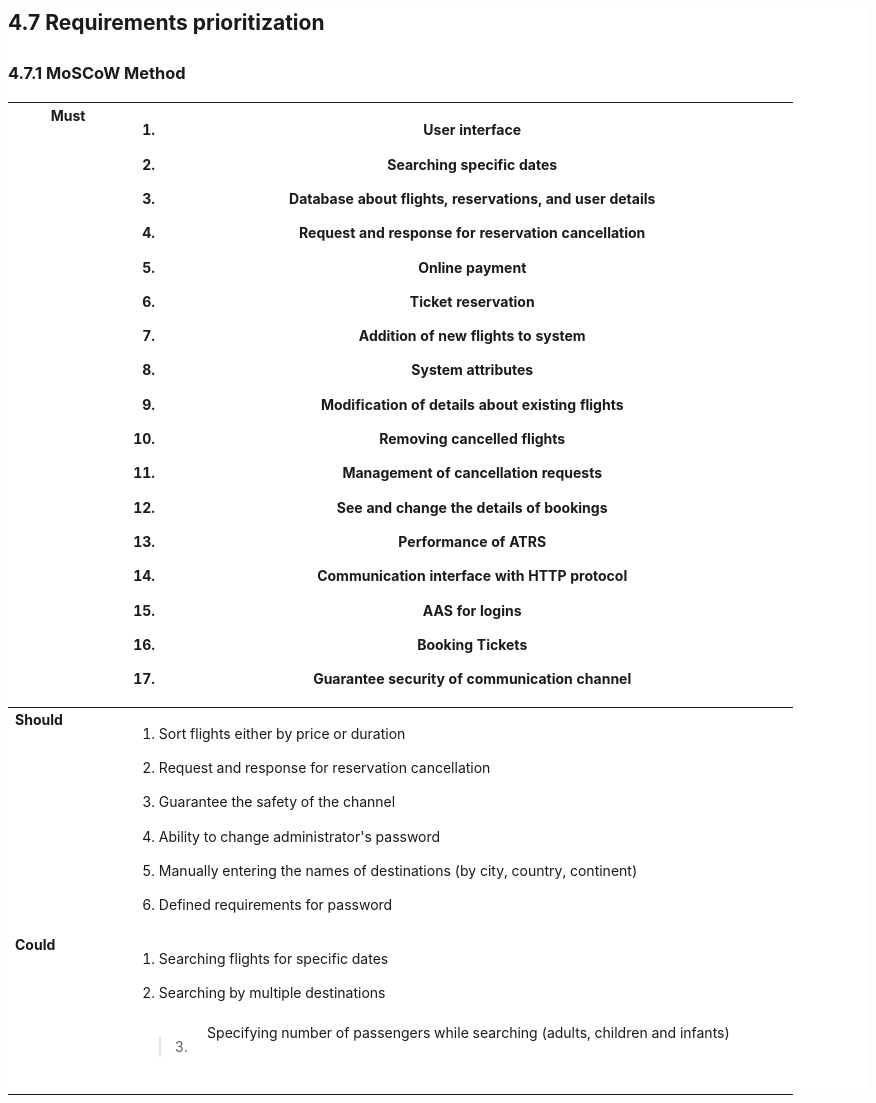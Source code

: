 ## 4.7 Requirements prioritization 

### 4.7.1 MoSCoW Method 

<table>
<colgroup>
<col style="width: 15%" />
<col style="width: 9%" />
<col style="width: 74%" />
</colgroup>
<thead>
<tr class="header">
<th><strong>Must</strong></th>
<th colspan="2"><ol type="1">
<li><p>User interface</p></li>
<li><p>Searching specific dates</p></li>
<li><p>Database about flights, reservations, and user details</p></li>
<li><p>Request and response for reservation cancellation</p></li>
<li><p>Online payment</p></li>
<li><p>Ticket reservation</p></li>
<li><p>Addition of new flights to system</p></li>
<li><p>System attributes</p></li>
<li><p>Modification of details about existing flights</p></li>
<li><p>Removing cancelled flights</p></li>
<li><p>Management of cancellation requests</p></li>
<li><p>See and change the details of bookings</p></li>
<li><p>Performance of ATRS</p></li>
<li><p>Communication interface with HTTP protocol</p></li>
<li><p>AAS for logins</p></li>
<li><p>Booking Tickets</p></li>
<li><p>Guarantee security of communication channel</p></li>
</ol></th>
</tr>
</thead>
<tbody>
<tr class="odd">
<td><strong>Should</strong></td>
<td colspan="2"><ol type="1">
<li><p>Sort flights either by price or duration</p></li>
<li><p>Request and response for reservation cancellation</p></li>
<li><p>Guarantee the safety of the channel</p></li>
<li><p>Ability to change administrator's password</p></li>
<li><p>Manually entering the names of destinations (by city, country, continent)</p></li>
<li><p>Defined requirements for password</p></li>
</ol></td>
</tr>
<tr class="even">
<td><strong>Could</strong></td>
<td colspan="2"><ol type="1">
<li><p>Searching flights for specific dates</p></li>
<li><p>Searching by multiple destinations</p></li>
</ol></td>
</tr>
<tr class="odd">
<td></td>
<td><blockquote>
<p>3.</p>
</blockquote></td>
<td>Specifying number of passengers while searching (adults, children and infants)</td>
</tr>
<tr class="even">
<td></td>
<td><blockquote>